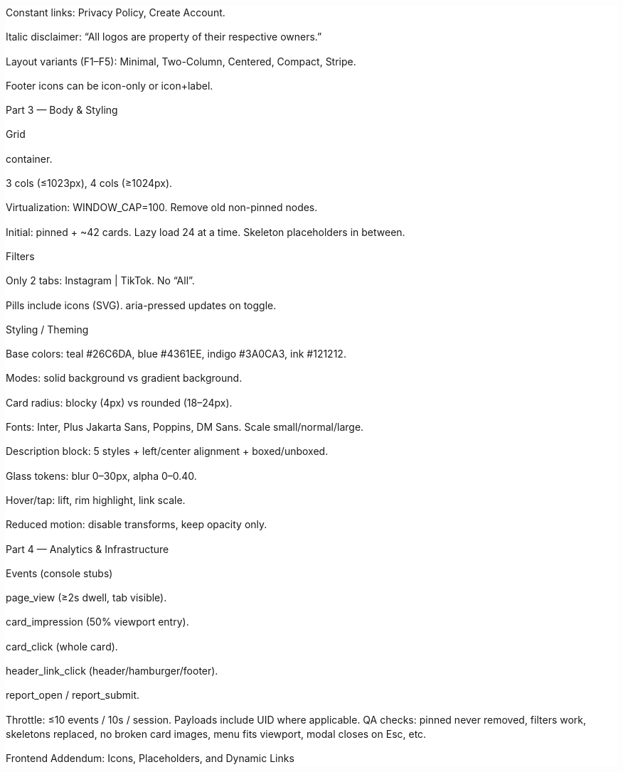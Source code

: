 Constant links: Privacy Policy, Create Account.

Italic disclaimer: “All logos are property of their respective owners.”

Layout variants (F1–F5): Minimal, Two-Column, Centered, Compact, Stripe.

Footer icons can be icon-only or icon+label.

Part 3 — Body & Styling

Grid

<main id="grid"> container.

3 cols (≤1023px), 4 cols (≥1024px).

Virtualization: WINDOW_CAP=100. Remove old non-pinned nodes.

Initial: pinned + ~42 cards. Lazy load 24 at a time. Skeleton placeholders in between.

Filters

Only 2 tabs: Instagram | TikTok. No “All”.

Pills include icons (SVG). aria-pressed updates on toggle.

Styling / Theming

Base colors: teal #26C6DA, blue #4361EE, indigo #3A0CA3, ink #121212.

Modes: solid background vs gradient background.

Card radius: blocky (4px) vs rounded (18–24px).

Fonts: Inter, Plus Jakarta Sans, Poppins, DM Sans. Scale small/normal/large.

Description block: 5 styles + left/center alignment + boxed/unboxed.

Glass tokens: blur 0–30px, alpha 0–0.40.

Hover/tap: lift, rim highlight, link scale.

Reduced motion: disable transforms, keep opacity only.

Part 4 — Analytics & Infrastructure

Events (console stubs)

page_view (≥2s dwell, tab visible).

card_impression (50% viewport entry).

card_click (whole card).

header_link_click (header/hamburger/footer).

report_open / report_submit.

Throttle: ≤10 events / 10s / session.
Payloads include UID where applicable.
QA checks: pinned never removed, filters work, skeletons replaced, no broken card images, menu fits viewport, modal closes on Esc, etc.

Frontend Addendum: Icons, Placeholders, and Dynamic Links
